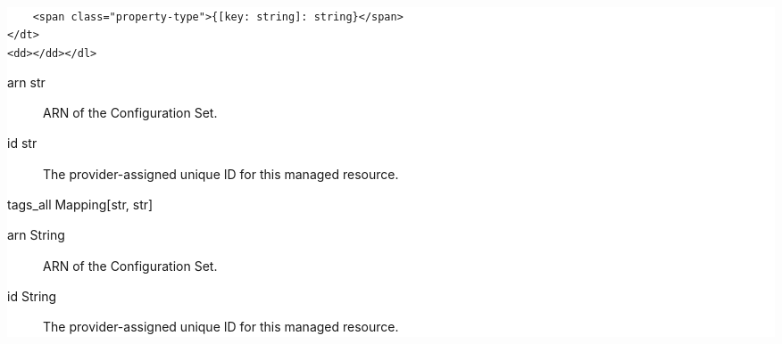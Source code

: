         <span class="property-type">{[key: string]: string}</span>
    </dt>
    <dd></dd></dl>
</pulumi-choosable>
</div>

<div>
<pulumi-choosable type="language" values="python">
<dl class="resources-properties"><dt class="property-"
            title="">
        <span id="arn_python">
<a data-swiftype-name="resource-property" data-swiftype-type="text" href="#arn_python" style="color: inherit; text-decoration: inherit;">arn</a>
</span>
        <span class="property-indicator"></span>
        <span class="property-type">str</span>
    </dt>
    <dd><p>ARN of the Configuration Set.</p>
</dd><dt class="property-"
            title="">
        <span id="id_python">
<a data-swiftype-name="resource-property" data-swiftype-type="text" href="#id_python" style="color: inherit; text-decoration: inherit;">id</a>
</span>
        <span class="property-indicator"></span>
        <span class="property-type">str</span>
    </dt>
    <dd><p>The provider-assigned unique ID for this managed resource.</p>
</dd><dt class="property-"
            title="">
        <span id="tags_all_python">
<a data-swiftype-name="resource-property" data-swiftype-type="text" href="#tags_all_python" style="color: inherit; text-decoration: inherit;">tags_<wbr>all</a>
</span>
        <span class="property-indicator"></span>
        <span class="property-type">Mapping[str, str]</span>
    </dt>
    <dd></dd></dl>
</pulumi-choosable>
</div>

<div>
<pulumi-choosable type="language" values="yaml">
<dl class="resources-properties"><dt class="property-"
            title="">
        <span id="arn_yaml">
<a data-swiftype-name="resource-property" data-swiftype-type="text" href="#arn_yaml" style="color: inherit; text-decoration: inherit;">arn</a>
</span>
        <span class="property-indicator"></span>
        <span class="property-type">String</span>
    </dt>
    <dd><p>ARN of the Configuration Set.</p>
</dd><dt class="property-"
            title="">
        <span id="id_yaml">
<a data-swiftype-name="resource-property" data-swiftype-type="text" href="#id_yaml" style="color: inherit; text-decoration: inherit;">id</a>
</span>
        <span class="property-indicator"></span>
        <span class="property-type">String</span>
    </dt>
    <dd><p>The provider-assigned unique ID for this managed resource.</p>
</dd><dt class="property-"